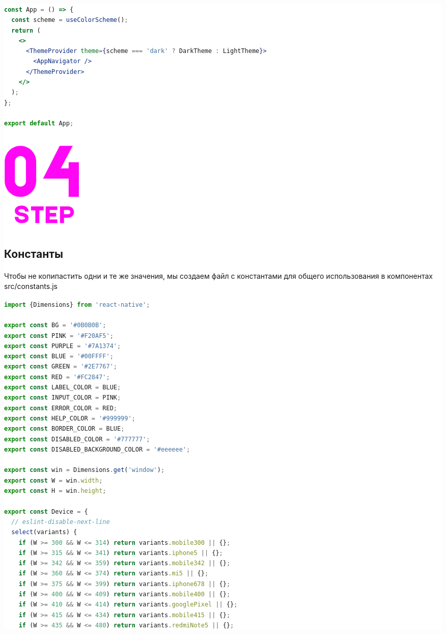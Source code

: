 ```jsx
const App = () => {
  const scheme = useColorScheme();
  return (
    <>
      <ThemeProvider theme={scheme === 'dark' ? DarkTheme : LightTheme}>
        <AppNavigator />
      </ThemeProvider>
    </>
  );
};

export default App;
```

![Step04](/img/steps/04.png)

## Константы

Чтобы не копипастить одни и те же значения, мы создаем файл с константами для общего использования в компонентах src/constants.js

```jsx
import {Dimensions} from 'react-native';

export const BG = '#0B0B0B';
export const PINK = '#F20AF5';
export const PURPLE = '#7A1374';
export const BLUE = '#00FFFF';
export const GREEN = '#2E7767';
export const RED = '#FC2847';
export const LABEL_COLOR = BLUE;
export const INPUT_COLOR = PINK;
export const ERROR_COLOR = RED;
export const HELP_COLOR = '#999999';
export const BORDER_COLOR = BLUE;
export const DISABLED_COLOR = '#777777';
export const DISABLED_BACKGROUND_COLOR = '#eeeeee';

export const win = Dimensions.get('window');
export const W = win.width;
export const H = win.height;

export const Device = {
  // eslint-disable-next-line
  select(variants) {
    if (W >= 300 && W <= 314) return variants.mobile300 || {};
    if (W >= 315 && W <= 341) return variants.iphone5 || {};
    if (W >= 342 && W <= 359) return variants.mobile342 || {};
    if (W >= 360 && W <= 374) return variants.mi5 || {};
    if (W >= 375 && W <= 399) return variants.iphone678 || {};
    if (W >= 400 && W <= 409) return variants.mobile400 || {};
    if (W >= 410 && W <= 414) return variants.googlePixel || {};
    if (W >= 415 && W <= 434) return variants.mobile415 || {};
    if (W >= 435 && W <= 480) return variants.redmiNote5 || {};
```